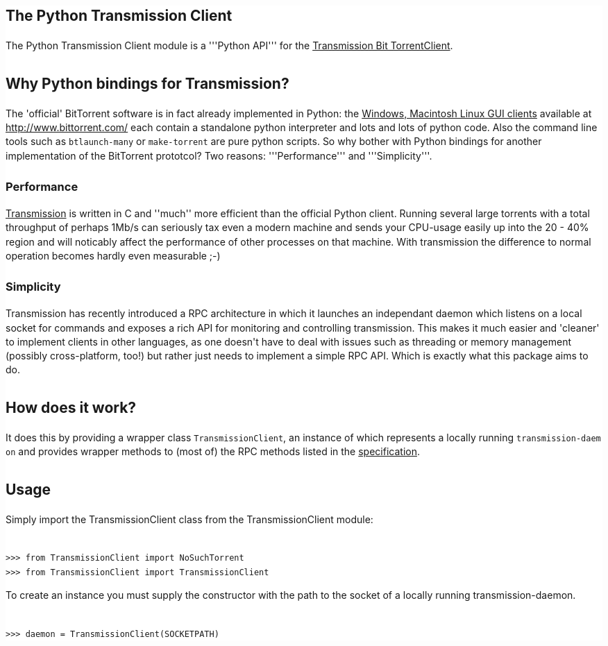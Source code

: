## The Python Transmission Client ##

The Python Transmission Client module is a '''Python API''' for the [Transmission Bit TorrentClient](http://transmission.m0k.org/index.php).

## Why Python bindings for Transmission? ##

The 'official' BitTorrent software is in fact already implemented in Python: the [Windows, Macintosh Linux GUI clients](http://www.bittorrent.com/download) available at http://www.bittorrent.com/ each contain a standalone python interpreter and lots and lots of python code. Also the command line tools such as `btlaunch-many` or `make-torrent` are pure python scripts. So why bother with Python bindings for another implementation of the BitTorrent prototcol? Two reasons: '''Performance''' and '''Simplicity'''.

### Performance ###

[Transmission](http://transmission.m0k.org/index.php) is written in C and ''much'' more efficient than the official Python client. Running several large torrents with a total throughput of perhaps 1Mb/s can seriously tax even a modern machine and sends your CPU-usage easily up into the 20 - 40% region and will noticably affect the performance of other processes on that machine. With transmission the difference to normal operation becomes hardly even measurable ;-)

### Simplicity ###

Transmission has recently introduced a RPC architecture in which it launches an independant daemon which listens on a local socket for commands and exposes a rich API for monitoring and controlling transmission. This makes it much easier and 'cleaner' to implement clients in other languages, as one doesn't have to deal with issues such as threading or memory management (possibly cross-platform, too!) but rather just needs to implement a simple RPC API. Which is exactly what this package aims to do.

## How does it work? ##

It does this by providing a wrapper class `TransmissionClient`, an instance of which represents a locally running `transmission-daemon` and provides wrapper methods to (most of) the RPC methods listed in the [specification](http://transmission.m0k.org/trac/browser/trunk/doc/ipcproto.txt).

## Usage ##

Simply import the TransmissionClient class from the TransmissionClient module:

```

>>> from TransmissionClient import NoSuchTorrent
>>> from TransmissionClient import TransmissionClient

```

To create an instance you must supply the constructor with the path to the socket of a locally running transmission-daemon.

```

>>> daemon = TransmissionClient(SOCKETPATH)

```
